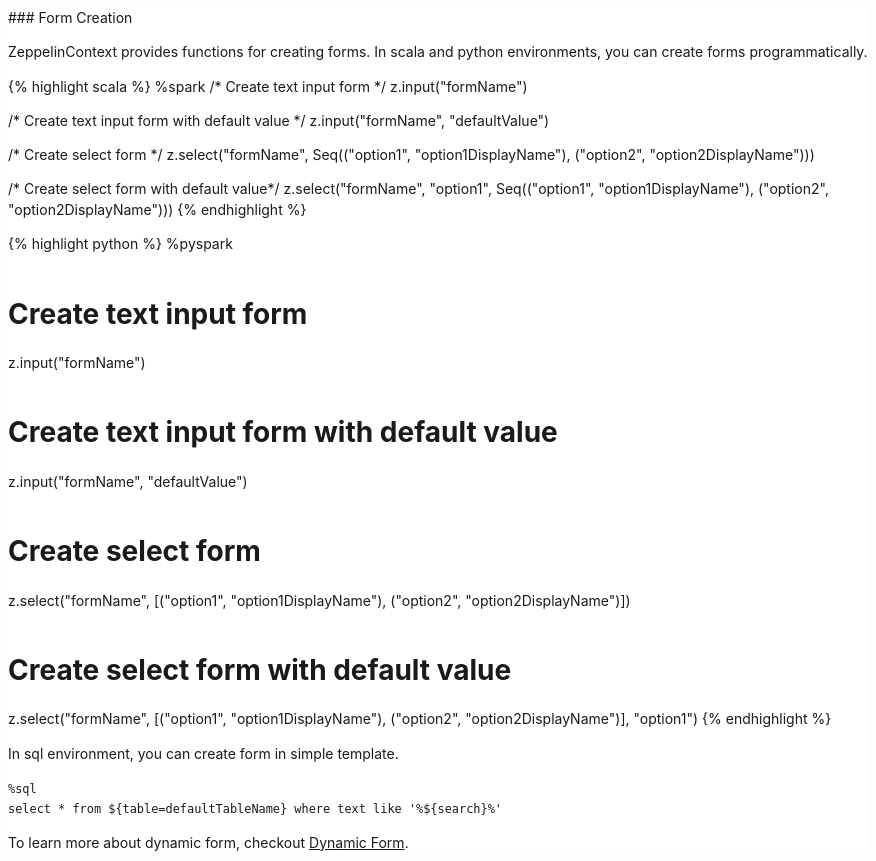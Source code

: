   </div>
</div>
### Form Creation

ZeppelinContext provides functions for creating forms. 
In scala and python environments, you can create forms programmatically.
<div class="codetabs">
  <div data-lang="scala" markdown="1">

{% highlight scala %}
%spark
/* Create text input form */
z.input("formName")

/* Create text input form with default value */
z.input("formName", "defaultValue")

/* Create select form */
z.select("formName", Seq(("option1", "option1DisplayName"),
                         ("option2", "option2DisplayName")))

/* Create select form with default value*/
z.select("formName", "option1", Seq(("option1", "option1DisplayName"),
                                    ("option2", "option2DisplayName")))
{% endhighlight %}

  </div>
  <div data-lang="python" markdown="1">

{% highlight python %}
%pyspark
# Create text input form 
z.input("formName")

# Create text input form with default value 
z.input("formName", "defaultValue")

# Create select form 
z.select("formName", [("option1", "option1DisplayName"),
                      ("option2", "option2DisplayName")])

# Create select form with default value
z.select("formName", [("option1", "option1DisplayName"),
                      ("option2", "option2DisplayName")], "option1")
{% endhighlight %}
  
  </div>
</div>

In sql environment, you can create form in simple template.

```
%sql
select * from ${table=defaultTableName} where text like '%${search}%'
```

To learn more about dynamic form, checkout [Dynamic Form](../manual/dynamicform.html).

